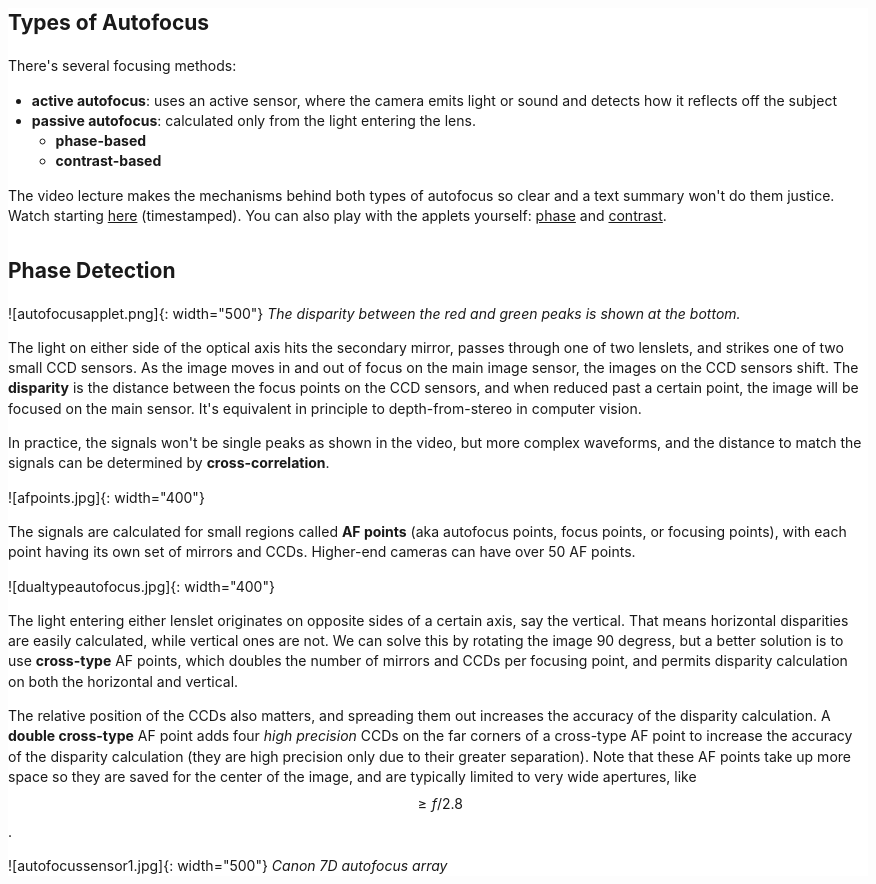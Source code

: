 ## Types of Autofocus
There's several focusing methods:
- **active autofocus**: uses an active sensor, where the camera emits light or sound and detects how it reflects off the subject
- **passive autofocus**: calculated only from the light entering the lens.
    - **phase-based**
    - **contrast-based**

The video lecture makes the mechanisms behind both types of autofocus so clear and a text summary won't do them justice. Watch starting [here](https://youtu.be/njlDb9-6aOU?t=2060) (timestamped). You can also play with the applets yourself: [phase](https://sites.google.com/site/marclevoylectures/applets/phase-detection) and [contrast](https://sites.google.com/site/marclevoylectures/applets/contrast-detection).

## Phase Detection
![autofocusapplet.png]{: width="500"}
*The disparity between the red and green peaks is shown at the bottom.*

The light on either side of the optical axis hits the secondary mirror, passes through one of two lenslets, and strikes one of two small CCD sensors. As the image moves in and out of focus on the main image sensor, the images on the CCD sensors shift. The **disparity** is the distance between the focus points on the CCD sensors, and when reduced past a certain point, the image will be focused on the main sensor. It's equivalent in principle to depth-from-stereo in computer vision.

In practice, the signals won't be single peaks as shown in the video, but more complex waveforms, and the distance to match the signals can be determined by **cross-correlation**.

![afpoints.jpg]{: width="400"}

The signals are calculated for small regions called **AF points** (aka autofocus points, focus points, or focusing points), with each point having its own set of mirrors and CCDs. Higher-end cameras can have over 50 AF points.

![dualtypeautofocus.jpg]{: width="400"}

The light entering either lenslet originates on opposite sides of a certain axis, say the vertical. That means horizontal disparities are easily calculated, while vertical ones are not. We can solve this by rotating the image 90 degress, but a better solution is to use **cross-type** AF points, which doubles the number of mirrors and CCDs per focusing point, and permits disparity calculation on both the horizontal and vertical.

The relative position of the CCDs also matters, and spreading them out increases the accuracy of the disparity calculation. A **double cross-type** AF point adds four *high precision* CCDs on the far corners of a cross-type AF point to increase the accuracy of the disparity calculation (they are high precision only due to their greater separation). Note that these AF points take up more space so they are saved for the center of the image, and are typically limited to very wide apertures, like $$\geq f/2.8$$.

![autofocussensor1.jpg]{: width="500"}
*Canon 7D autofocus array*


[^double]: AF point 10 is a double cross-type, and the same point applies.
[^source]: I wish I had a source for the examples besides the slides.
[^manual]: The information is still available to the user in manual mode, even though it won't affect the settings.
[^PNS]: A PNS doesn't have this option so it has to use the main image sensor with smaller, more easily saturated pixels. If it's over- or under-exposed, it won't necessarily know how much to change the exposure, so it'll have to guess and check again.
[unfocused.jpg]: /assets/images/autofocus-and-autoexposure/unfocused.jpg
[autofocus.png]: /assets/images/autofocus-and-autoexposure/autofocus.png
[autofocusapplet.png]: /assets/images/autofocus-and-autoexposure/autofocusapplet.png
[afpoints.jpg]: /assets/images/autofocus-and-autoexposure/afpoints.jpg
[dualtypeautofocus.jpg]: /assets/images/autofocus-and-autoexposure/dualtypeautofocus.jpg
[autofocussensor1.jpg]: /assets/images/autofocus-and-autoexposure/autofocussensor1.jpg
[autofocusapplet2.png]: /assets/images/autofocus-and-autoexposure/autofocusapplet2.png
[overexposed.jpg]: /assets/images/autofocus-and-autoexposure/overexposed.jpg
[greycard.jpeg]: /assets/images/autofocus-and-autoexposure/greycard.jpeg
[meteringintro.png]: /assets/images/autofocus-and-autoexposure/meteringintro.png
[The-anatomy-of-a-histogram.jpg]: /assets/images/autofocus-and-autoexposure/The-anatomy-of-a-histogram.jpg
[metering-center.jpg]: /assets/images/autofocus-and-autoexposure/metering-center.jpg
[metering-spot.jpg]: /assets/images/autofocus-and-autoexposure/metering-spot.jpg
[metering1.png]: /assets/images/autofocus-and-autoexposure/metering1.png
[metering3.png]: /assets/images/autofocus-and-autoexposure/metering3.png
[modedial.jpg]: /assets/images/autofocus-and-autoexposure/modedial.jpg
[sunmoon.png]: /assets/images/autofocus-and-autoexposure/sunmoon.png
[jpeg_raw.png]: /assets/images/autofocus-and-autoexposure/jpeg_raw.png